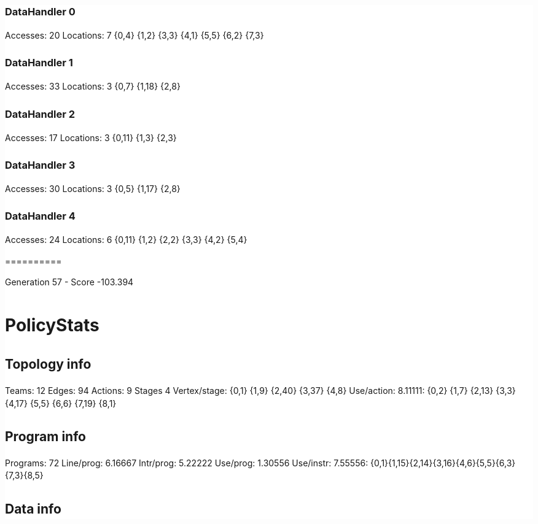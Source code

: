 ### DataHandler 0
Accesses:	20
Locations:	7
{0,4} {1,2} {3,3} {4,1} {5,5} {6,2} {7,3} 

### DataHandler 1
Accesses:	33
Locations:	3
{0,7} {1,18} {2,8} 

### DataHandler 2
Accesses:	17
Locations:	3
{0,11} {1,3} {2,3} 

### DataHandler 3
Accesses:	30
Locations:	3
{0,5} {1,17} {2,8} 

### DataHandler 4
Accesses:	24
Locations:	6
{0,11} {1,2} {2,2} {3,3} {4,2} {5,4} 


==========

Generation 57 - Score -103.394

# PolicyStats
## Topology info
Teams:		12
Edges:		94
Actions:	9
Stages		4
Vertex/stage:	{0,1} {1,9} {2,40} {3,37} {4,8} 
Use/action:	8.11111: {0,2} {1,7} {2,13} {3,3} {4,17} {5,5} {6,6} {7,19} {8,1} 

## Program info
Programs:	72
Line/prog:	6.16667
Intr/prog:	5.22222
Use/prog:	1.30556
Use/instr:	7.55556: {0,1}{1,15}{2,14}{3,16}{4,6}{5,5}{6,3}{7,3}{8,5}

## Data info
